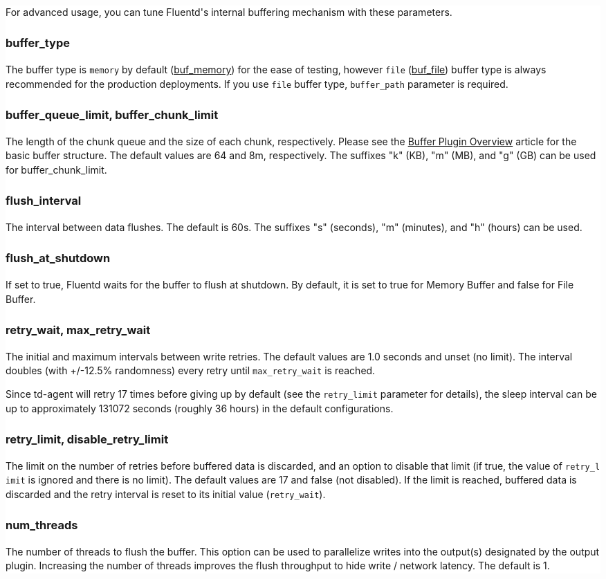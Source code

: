 For advanced usage, you can tune Fluentd's internal buffering mechanism
with these parameters.

### buffer\_type

The buffer type is `memory` by default ([buf\_memory](/plugins/buffer/memory.md)) for
the ease of testing, however `file` ([buf\_file](/plugins/buffer/file.md)) buffer type
is always recommended for the production deployments. If you use `file`
buffer type, `buffer_path` parameter is required.

### buffer\_queue\_limit, buffer\_chunk\_limit

The length of the chunk queue and the size of each chunk, respectively.
Please see the [Buffer Plugin Overview](/plugins/buffer/README.md) article
for the basic buffer structure. The default values are 64 and 8m,
respectively. The suffixes "k" (KB), "m" (MB), and "g" (GB) can be used
for buffer\_chunk\_limit.

### flush\_interval

The interval between data flushes. The default is 60s. The suffixes "s"
(seconds), "m" (minutes), and "h" (hours) can be used.

### flush\_at\_shutdown

If set to true, Fluentd waits for the buffer to flush at shutdown. By
default, it is set to true for Memory Buffer and false for File Buffer.

### retry\_wait, max\_retry\_wait

The initial and maximum intervals between write retries. The default
values are 1.0 seconds and unset (no limit). The interval doubles (with
+/-12.5% randomness) every retry until `max_retry_wait` is reached.

Since td-agent will retry 17 times before giving up by default (see the
`retry_limit` parameter for details), the sleep interval can be up to
approximately 131072 seconds (roughly 36 hours) in the default
configurations.

### retry\_limit, disable\_retry\_limit

The limit on the number of retries before buffered data is discarded,
and an option to disable that limit (if true, the value of `retry_limit`
is ignored and there is no limit). The default values are 17 and false
(not disabled). If the limit is reached, buffered data is discarded and
the retry interval is reset to its initial value (`retry_wait`).

### num\_threads

The number of threads to flush the buffer. This option can be used to
parallelize writes into the output(s) designated by the output plugin.
Increasing the number of threads improves the flush throughput to hide
write / network latency. The default is 1.
